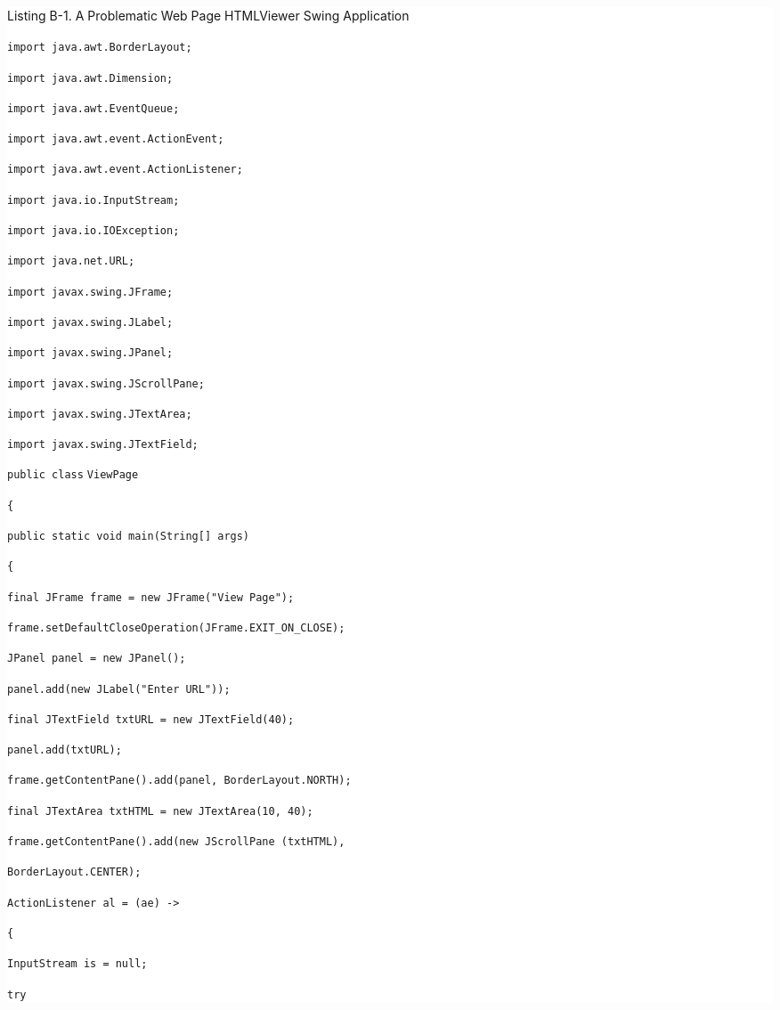 Listing B-1\. A Problematic Web Page HTMLViewer Swing Application

`import java.awt.BorderLayout;`

`import java.awt.Dimension;`

`import java.awt.EventQueue;`

`import java.awt.event.ActionEvent;`

`import java.awt.event.ActionListener;`

`import java.io.InputStream;`

`import java.io.IOException;`

`import java.net.URL;`

`import javax.swing.JFrame;`

`import javax.swing.JLabel;`

`import javax.swing.JPanel;`

`import javax.swing.JScrollPane;`

`import javax.swing.JTextArea;`

`import javax.swing.JTextField;`

`public class` `ViewPage`

`{`

`public static void main(String[] args)`

`{`

`final JFrame frame = new JFrame("View Page");`

`frame.setDefaultCloseOperation(JFrame.EXIT_ON_CLOSE);`

`JPanel panel = new JPanel();`

`panel.add(new JLabel("Enter URL"));`

`final JTextField txtURL = new JTextField(40);`

`panel.add(txtURL);`

`frame.getContentPane().add(panel, BorderLayout.NORTH);`

`final JTextArea txtHTML = new JTextArea(10, 40);`

`frame.getContentPane().add(new JScrollPane (txtHTML),`

`BorderLayout.CENTER);`

`ActionListener al = (ae) ->`

`{`

`InputStream is = null;`

`try`
